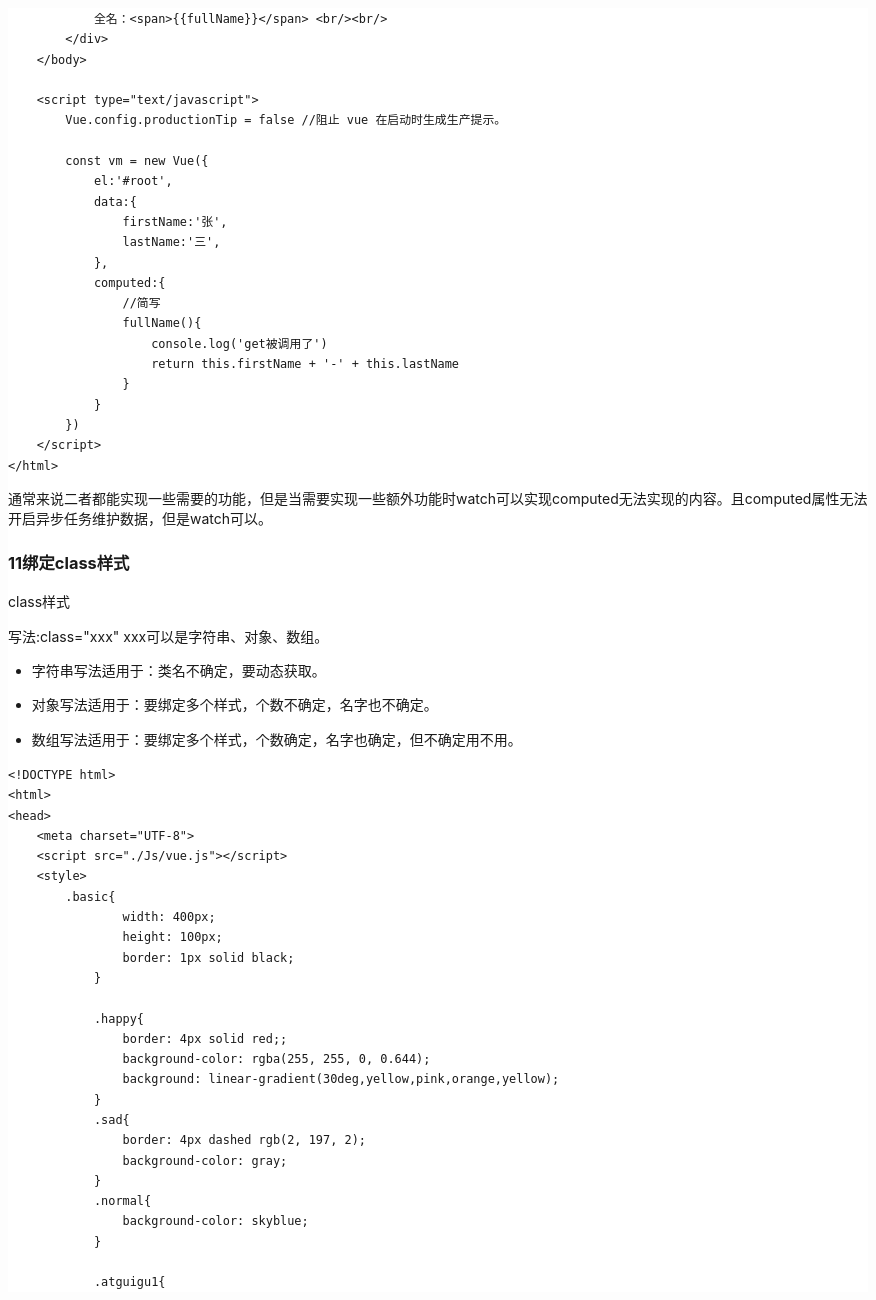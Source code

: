 ```vue
			全名：<span>{{fullName}}</span> <br/><br/>
		</div>
	</body>

	<script type="text/javascript">
		Vue.config.productionTip = false //阻止 vue 在启动时生成生产提示。

		const vm = new Vue({
			el:'#root',
			data:{
				firstName:'张',
				lastName:'三',
			},
			computed:{
				//简写
				fullName(){
					console.log('get被调用了')
					return this.firstName + '-' + this.lastName
				}
			}
		})
	</script>
</html>
```

通常来说二者都能实现一些需要的功能，但是当需要实现一些额外功能时watch可以实现computed无法实现的内容。且computed属性无法开启异步任务维护数据，但是watch可以。

### 11绑定class样式

class样式

写法:class="xxx" xxx可以是字符串、对象、数组。

- 字符串写法适用于：类名不确定，要动态获取。

- 对象写法适用于：要绑定多个样式，个数不确定，名字也不确定。

- 数组写法适用于：要绑定多个样式，个数确定，名字也确定，但不确定用不用。

```vue
<!DOCTYPE html>
<html>
<head>
    <meta charset="UTF-8">
    <script src="./Js/vue.js"></script>
    <style>
        .basic{
				width: 400px;
				height: 100px;
				border: 1px solid black;
			}
			
			.happy{
				border: 4px solid red;;
				background-color: rgba(255, 255, 0, 0.644);
				background: linear-gradient(30deg,yellow,pink,orange,yellow);
			}
			.sad{
				border: 4px dashed rgb(2, 197, 2);
				background-color: gray;
			}
			.normal{
				background-color: skyblue;
			}

			.atguigu1{
```